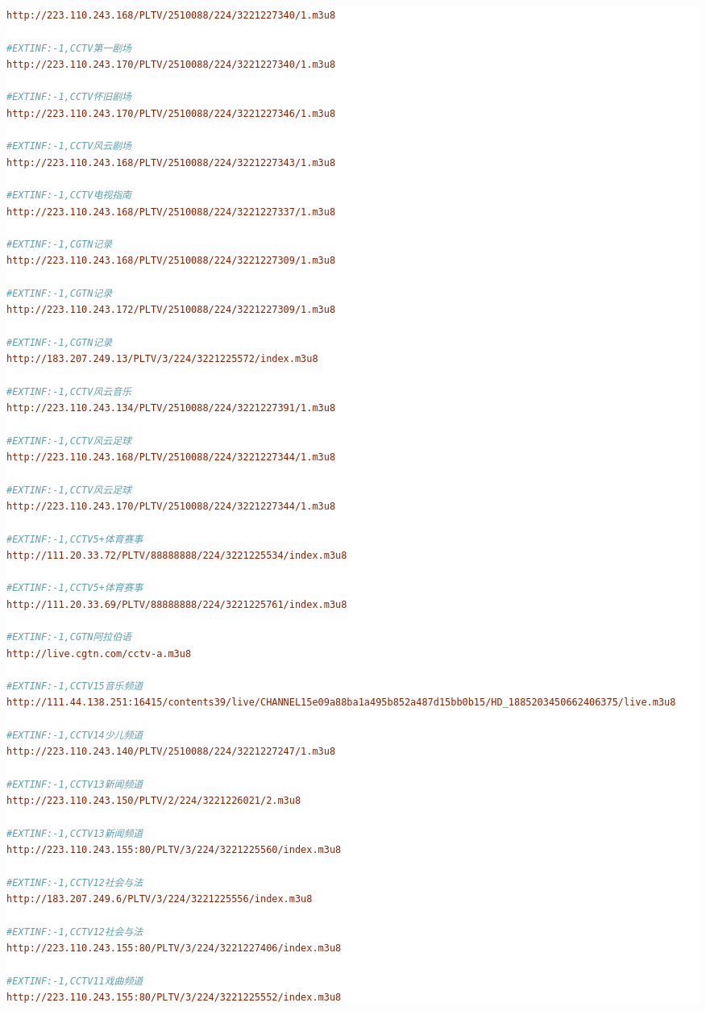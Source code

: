 ```ini
http://223.110.243.168/PLTV/2510088/224/3221227340/1.m3u8

#EXTINF:-1,CCTV第一剧场
http://223.110.243.170/PLTV/2510088/224/3221227340/1.m3u8

#EXTINF:-1,CCTV怀旧剧场
http://223.110.243.170/PLTV/2510088/224/3221227346/1.m3u8

#EXTINF:-1,CCTV风云剧场
http://223.110.243.168/PLTV/2510088/224/3221227343/1.m3u8

#EXTINF:-1,CCTV电视指南
http://223.110.243.168/PLTV/2510088/224/3221227337/1.m3u8

#EXTINF:-1,CGTN记录
http://223.110.243.168/PLTV/2510088/224/3221227309/1.m3u8

#EXTINF:-1,CGTN记录
http://223.110.243.172/PLTV/2510088/224/3221227309/1.m3u8

#EXTINF:-1,CGTN记录
http://183.207.249.13/PLTV/3/224/3221225572/index.m3u8

#EXTINF:-1,CCTV风云音乐
http://223.110.243.134/PLTV/2510088/224/3221227391/1.m3u8

#EXTINF:-1,CCTV风云足球
http://223.110.243.168/PLTV/2510088/224/3221227344/1.m3u8

#EXTINF:-1,CCTV风云足球
http://223.110.243.170/PLTV/2510088/224/3221227344/1.m3u8

#EXTINF:-1,CCTV5+体育赛事
http://111.20.33.72/PLTV/88888888/224/3221225534/index.m3u8

#EXTINF:-1,CCTV5+体育赛事
http://111.20.33.69/PLTV/88888888/224/3221225761/index.m3u8

#EXTINF:-1,CGTN阿拉伯语
http://live.cgtn.com/cctv-a.m3u8

#EXTINF:-1,CCTV15音乐频道
http://111.44.138.251:16415/contents39/live/CHANNEL15e09a88ba1a495b852a487d15bb0b15/HD_1885203450662406375/live.m3u8

#EXTINF:-1,CCTV14少儿频道
http://223.110.243.140/PLTV/2510088/224/3221227247/1.m3u8

#EXTINF:-1,CCTV13新闻频道
http://223.110.243.150/PLTV/2/224/3221226021/2.m3u8

#EXTINF:-1,CCTV13新闻频道
http://223.110.243.155:80/PLTV/3/224/3221225560/index.m3u8

#EXTINF:-1,CCTV12社会与法
http://183.207.249.6/PLTV/3/224/3221225556/index.m3u8

#EXTINF:-1,CCTV12社会与法
http://223.110.243.155:80/PLTV/3/224/3221227406/index.m3u8

#EXTINF:-1,CCTV11戏曲频道
http://223.110.243.155:80/PLTV/3/224/3221225552/index.m3u8

```